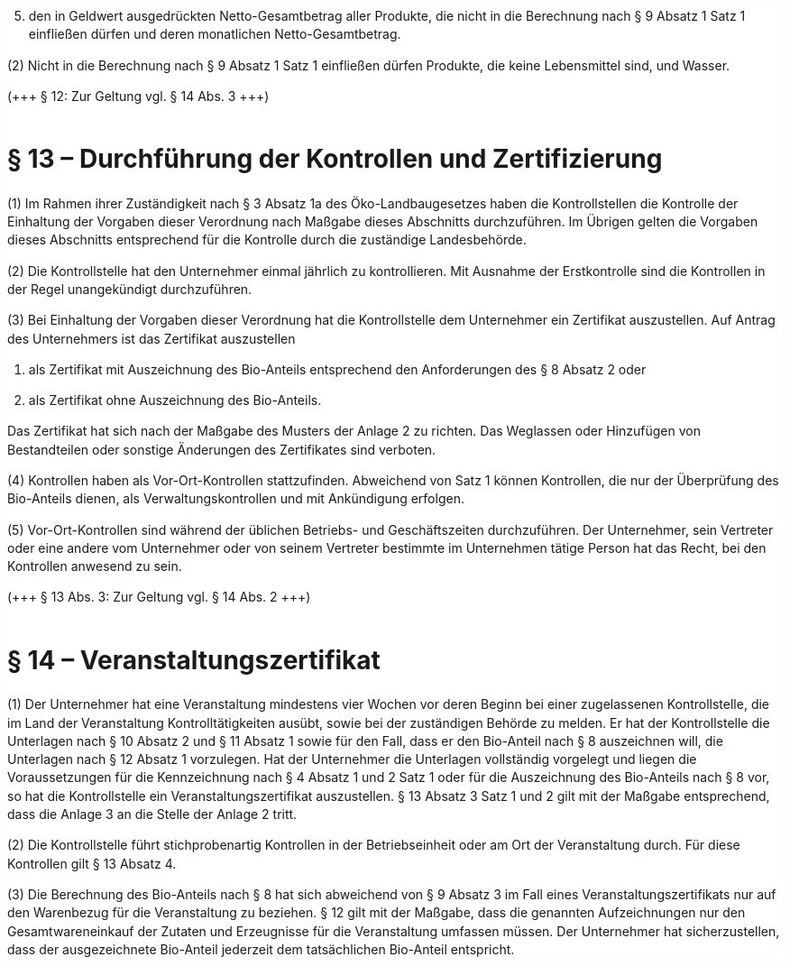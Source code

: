 5. den in Geldwert ausgedrückten Netto-Gesamtbetrag aller Produkte, die nicht in die Berechnung nach § 9 Absatz 1 Satz 1 einfließen dürfen und deren monatlichen Netto-Gesamtbetrag.

(2) Nicht in die Berechnung nach § 9 Absatz 1 Satz 1 einfließen dürfen Produkte, die keine Lebensmittel sind, und Wasser.

(+++ § 12: Zur Geltung vgl. § 14 Abs. 3 +++)

# § 13 – Durchführung der Kontrollen und Zertifizierung

(1) Im Rahmen ihrer Zuständigkeit nach § 3 Absatz 1a des Öko-Landbaugesetzes haben die Kontrollstellen die Kontrolle der Einhaltung der Vorgaben dieser Verordnung nach Maßgabe dieses Abschnitts durchzuführen. Im Übrigen gelten die Vorgaben dieses Abschnitts entsprechend für die Kontrolle durch die zuständige Landesbehörde.

(2) Die Kontrollstelle hat den Unternehmer einmal jährlich zu kontrollieren. Mit Ausnahme der Erstkontrolle sind die Kontrollen in der Regel unangekündigt durchzuführen.

(3) Bei Einhaltung der Vorgaben dieser Verordnung hat die Kontrollstelle dem Unternehmer ein Zertifikat auszustellen. Auf Antrag des Unternehmers ist das Zertifikat auszustellen

1. als Zertifikat mit Auszeichnung des Bio-Anteils entsprechend den Anforderungen des § 8 Absatz 2 oder

2. als Zertifikat ohne Auszeichnung des Bio-Anteils.

Das Zertifikat hat sich nach der Maßgabe des Musters der Anlage 2 zu richten. Das Weglassen oder Hinzufügen von Bestandteilen oder sonstige Änderungen des Zertifikates sind verboten.

(4) Kontrollen haben als Vor-Ort-Kontrollen stattzufinden. Abweichend von Satz 1 können Kontrollen, die nur der Überprüfung des Bio-Anteils dienen, als Verwaltungskontrollen und mit Ankündigung erfolgen.

(5) Vor-Ort-Kontrollen sind während der üblichen Betriebs- und Geschäftszeiten durchzuführen. Der Unternehmer, sein Vertreter oder eine andere vom Unternehmer oder von seinem Vertreter bestimmte im Unternehmen tätige Person hat das Recht, bei den Kontrollen anwesend zu sein.

(+++ § 13 Abs. 3: Zur Geltung vgl. § 14 Abs. 2 +++)

# § 14 – Veranstaltungszertifikat

(1) Der Unternehmer hat eine Veranstaltung mindestens vier Wochen vor deren Beginn bei einer zugelassenen Kontrollstelle, die im Land der Veranstaltung Kontrolltätigkeiten ausübt, sowie bei der zuständigen Behörde zu melden. Er hat der Kontrollstelle die Unterlagen nach § 10 Absatz 2 und § 11 Absatz 1 sowie für den Fall, dass er den Bio-Anteil nach § 8 auszeichnen will, die Unterlagen nach § 12 Absatz 1 vorzulegen. Hat der Unternehmer die Unterlagen vollständig vorgelegt und liegen die Voraussetzungen für die Kennzeichnung nach § 4 Absatz 1 und 2 Satz 1 oder für die Auszeichnung des Bio-Anteils nach § 8 vor, so hat die Kontrollstelle ein Veranstaltungszertifikat auszustellen. § 13 Absatz 3 Satz 1 und 2 gilt mit der Maßgabe entsprechend, dass die Anlage 3 an die Stelle der Anlage 2 tritt.

(2) Die Kontrollstelle führt stichprobenartig Kontrollen in der Betriebseinheit oder am Ort der Veranstaltung durch. Für diese Kontrollen gilt § 13 Absatz 4.

(3) Die Berechnung des Bio-Anteils nach § 8 hat sich abweichend von § 9 Absatz 3 im Fall eines Veranstaltungszertifikats nur auf den Warenbezug für die Veranstaltung zu beziehen. § 12 gilt mit der Maßgabe, dass die genannten Aufzeichnungen nur den Gesamtwareneinkauf der Zutaten und Erzeugnisse für die Veranstaltung umfassen müssen. Der Unternehmer hat sicherzustellen, dass der ausgezeichnete Bio-Anteil jederzeit dem tatsächlichen Bio-Anteil entspricht.
